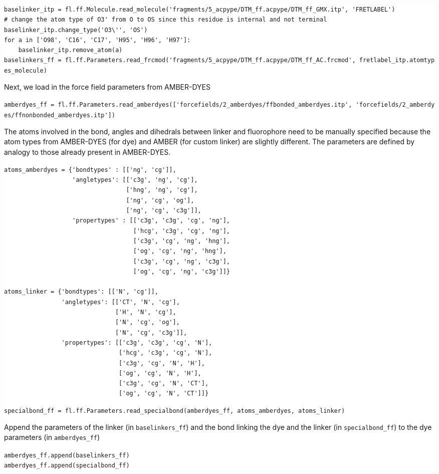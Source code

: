 ```{code-cell} ipython3
baselinker_itp = fl.ff.Molecule.read_molecule('fragments/5_acpype/DTM_ff.acpype/DTM_ff_GMX.itp', 'FRETLABEL')
# change the atom type of O3' from O to OS since this residue is internal and not terminal
baselinker_itp.change_type('O3\'', 'OS')
for a in ['O98', 'C16', 'C17', 'H95', 'H96', 'H97']:
    baselinker_itp.remove_atom(a)
baselinkers_ff = fl.ff.Parameters.read_frcmod('fragments/5_acpype/DTM_ff.acpype/DTM_ff_AC.frcmod', fretlabel_itp.atomtypes_molecule)
```

Next, we load in the force field parameters from AMBER-DYES

```{code-cell} ipython3
amberdyes_ff = fl.ff.Parameters.read_amberdyes(['forcefields/2_amberdyes/ffbonded_amberdyes.itp', 'forcefields/2_amberdyes/ffnonbonded_amberdyes.itp'])
```

The atoms involved in the bond, angles and dihedrals between linker and fluorophore need to be manually specified because the atom types from AMBER-DYES (for dye) and AMBER (for custom linker) are slightly different. The parameters are defined by analogy to those already present in AMBER-DYES.

```{code-cell} ipython3
atoms_amberdyes = {'bondtypes' : [['ng', 'cg']],
                   'angletypes': [['c3g', 'ng', 'cg'],
                                  ['hng', 'ng', 'cg'],
                                  ['ng', 'cg', 'og'],
                                  ['ng', 'cg', 'c3g']],
                   'propertypes' : [['c3g', 'c3g', 'cg', 'ng'],
                                    ['hcg', 'c3g', 'cg', 'ng'],
                                    ['c3g', 'cg', 'ng', 'hng'],
                                    ['og', 'cg', 'ng', 'hng'],
                                    ['c3g', 'cg', 'ng', 'c3g'],
                                    ['og', 'cg', 'ng', 'c3g']]}

atoms_linker = {'bondtypes': [['N', 'cg']],
                'angletypes': [['CT', 'N', 'cg'],
                               ['H', 'N', 'cg'],
                               ['N', 'cg', 'og'],
                               ['N', 'cg', 'c3g']],
                'propertypes': [['c3g', 'c3g', 'cg', 'N'],
                                ['hcg', 'c3g', 'cg', 'N'],
                                ['c3g', 'cg', 'N', 'H'],
                                ['og', 'cg', 'N', 'H'],
                                ['c3g', 'cg', 'N', 'CT'],
                                ['og', 'cg', 'N', 'CT']]}
```

```{code-cell} ipython3
specialbond_ff = fl.ff.Parameters.read_specialbond(amberdyes_ff, atoms_amberdyes, atoms_linker)
```

Append the parameters of the linker (in `baselinkers_ff`) and the bond linking the dye and the linker (in `specialbond_ff`) to the dye parameters (in `amberdyes_ff`) 

```{code-cell} ipython3
amberdyes_ff.append(baselinkers_ff)
amberdyes_ff.append(specialbond_ff)
```
